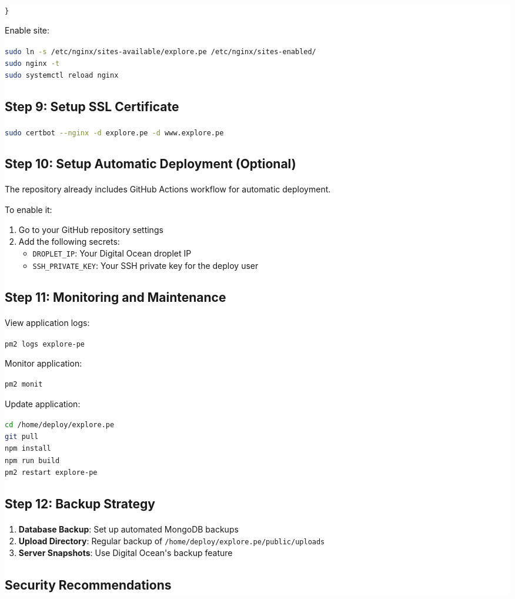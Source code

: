 ```nginx
}
```

Enable site:
```bash
sudo ln -s /etc/nginx/sites-available/explore.pe /etc/nginx/sites-enabled/
sudo nginx -t
sudo systemctl reload nginx
```

## Step 9: Setup SSL Certificate

```bash
sudo certbot --nginx -d explore.pe -d www.explore.pe
```

## Step 10: Setup Automatic Deployment (Optional)

The repository already includes GitHub Actions workflow for automatic deployment.

To enable it:
1. Go to your GitHub repository settings
2. Add the following secrets:
   - `DROPLET_IP`: Your Digital Ocean droplet IP
   - `SSH_PRIVATE_KEY`: Your SSH private key for the deploy user

## Step 11: Monitoring and Maintenance

View application logs:
```bash
pm2 logs explore-pe
```

Monitor application:
```bash
pm2 monit
```

Update application:
```bash
cd /home/deploy/explore.pe
git pull
npm install
npm run build
pm2 restart explore-pe
```

## Step 12: Backup Strategy

1. **Database Backup**: Set up automated MongoDB backups
2. **Upload Directory**: Regular backup of `/home/deploy/explore.pe/public/uploads`
3. **Server Snapshots**: Use Digital Ocean's backup feature

## Security Recommendations
